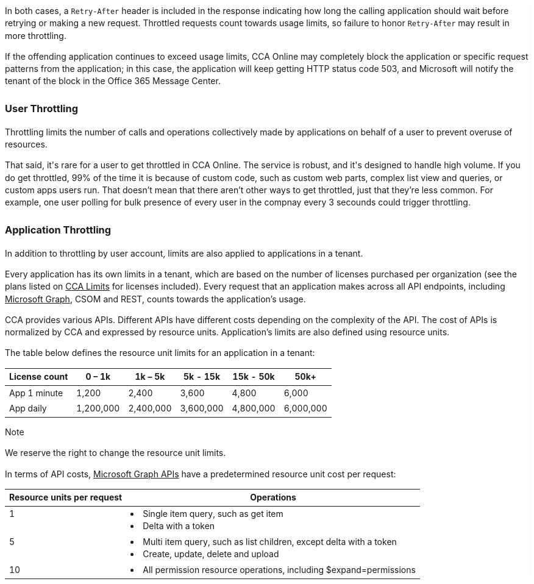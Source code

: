 In both cases, a `Retry-After` header is included in the response indicating how long the calling application should wait before retrying or making a new request. Throttled requests count towards usage limits, so failure to honor `Retry-After` may result in more throttling.

If the offending application continues to exceed usage limits, CCA Online may completely block the application or specific request patterns from the application; in this case, the application will keep getting HTTP status code 503, and Microsoft will notify the tenant of the block in the Office 365 Message Center.

### User Throttling

Throttling limits the number of calls and operations collectively made by applications on behalf of a user to prevent overuse of resources.

That said, it's rare for a user to get throttled in CCA Online. The service is robust, and it's designed to handle high volume. If you do get throttled, 99% of the time it is because of custom code, such as custom web parts, complex list view and queries, or custom apps users run. That doesn’t mean that there aren’t other ways to get throttled, just that they’re less common. For example, one user polling for bulk presence of every user in the compnay every 3 secounds could trigger throttling.

### Application Throttling

In addition to throttling by user account, limits are also applied to applications in a tenant. 

Every application has its own limits in a tenant, which are based on the number of licenses purchased per organization (see the plans listed on [CCA Limits](/office365/servicedescriptions/CCA-online-service-description/CCA-online-limits#limits-by-plan) for licenses included). Every request that an application makes across all API endpoints, including [Microsoft Graph](/graph), CSOM and REST, counts towards the application’s usage.

CCA provides various APIs. Different APIs have different costs depending on the complexity of the API. The cost of APIs is normalized by CCA and expressed by resource units. Application’s limits are also defined using resource units.

The table below defines the resource unit limits for an application in a tenant:

|  License count  |   0 – 1k  |  1k – 5k  |  5k - 15k | 15k - 50k |    50k+   |
| --------------- | --------- | --------- | --------- | --------- | --------- |
|   App 1 minute  |   1,200   |   2,400   |   3,600   |   4,800   |   6,000   |
|    App daily    | 1,200,000 | 2,400,000 | 3,600,000 | 4,800,000 | 6,000,000 |

> [!NOTE]
> We reserve the right to change the resource unit limits.

In terms of API costs, [Microsoft Graph APIs](/graph) have a predetermined resource unit cost per request:

| Resource units per request | Operations                                              |
| -------------------------- | ------------------------------------------------------- |
| 1	                         | <li>Single item query, such as get item <li>Delta with a token |
| 5	                         | <li>Multi item query, such as list children, except delta with a token <li>Create, update, delete and upload |
| 10	                         | <li>All permission resource operations, including $expand=permissions |
